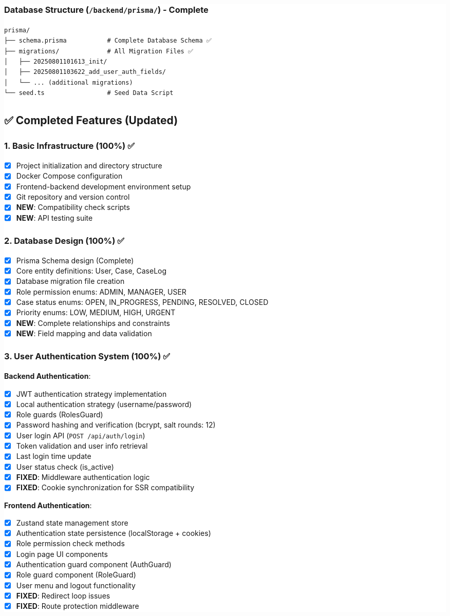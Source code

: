 ### Database Structure (`/backend/prisma/`) - Complete
```
prisma/
├── schema.prisma           # Complete Database Schema ✅
├── migrations/             # All Migration Files ✅
│   ├── 20250801101613_init/
│   ├── 20250801103622_add_user_auth_fields/
│   └── ... (additional migrations)
└── seed.ts                 # Seed Data Script
```

## ✅ Completed Features (Updated)

### 1. Basic Infrastructure (100%) ✅
- [x] Project initialization and directory structure
- [x] Docker Compose configuration
- [x] Frontend-backend development environment setup
- [x] Git repository and version control
- [x] **NEW**: Compatibility check scripts
- [x] **NEW**: API testing suite

### 2. Database Design (100%) ✅
- [x] Prisma Schema design (Complete)
- [x] Core entity definitions: User, Case, CaseLog
- [x] Database migration file creation
- [x] Role permission enums: ADMIN, MANAGER, USER
- [x] Case status enums: OPEN, IN_PROGRESS, PENDING, RESOLVED, CLOSED
- [x] Priority enums: LOW, MEDIUM, HIGH, URGENT
- [x] **NEW**: Complete relationships and constraints
- [x] **NEW**: Field mapping and data validation

### 3. User Authentication System (100%) ✅
**Backend Authentication**:
- [x] JWT authentication strategy implementation
- [x] Local authentication strategy (username/password)
- [x] Role guards (RolesGuard)
- [x] Password hashing and verification (bcrypt, salt rounds: 12)  
- [x] User login API (`POST /api/auth/login`)
- [x] Token validation and user info retrieval
- [x] Last login time update
- [x] User status check (is_active)
- [x] **FIXED**: Middleware authentication logic
- [x] **FIXED**: Cookie synchronization for SSR compatibility

**Frontend Authentication**:
- [x] Zustand state management store
- [x] Authentication state persistence (localStorage + cookies)
- [x] Role permission check methods
- [x] Login page UI components
- [x] Authentication guard component (AuthGuard)
- [x] Role guard component (RoleGuard)
- [x] User menu and logout functionality
- [x] **FIXED**: Redirect loop issues
- [x] **FIXED**: Route protection middleware
